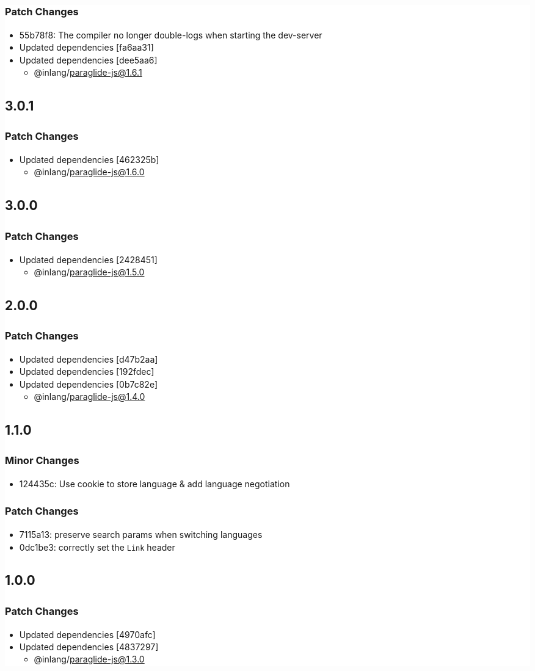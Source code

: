 ### Patch Changes

- 55b78f8: The compiler no longer double-logs when starting the dev-server
- Updated dependencies [fa6aa31]
- Updated dependencies [dee5aa6]
  - @inlang/paraglide-js@1.6.1

## 3.0.1

### Patch Changes

- Updated dependencies [462325b]
  - @inlang/paraglide-js@1.6.0

## 3.0.0

### Patch Changes

- Updated dependencies [2428451]
  - @inlang/paraglide-js@1.5.0

## 2.0.0

### Patch Changes

- Updated dependencies [d47b2aa]
- Updated dependencies [192fdec]
- Updated dependencies [0b7c82e]
  - @inlang/paraglide-js@1.4.0

## 1.1.0

### Minor Changes

- 124435c: Use cookie to store language & add language negotiation

### Patch Changes

- 7115a13: preserve search params when switching languages
- 0dc1be3: correctly set the `Link` header

## 1.0.0

### Patch Changes

- Updated dependencies [4970afc]
- Updated dependencies [4837297]
  - @inlang/paraglide-js@1.3.0
